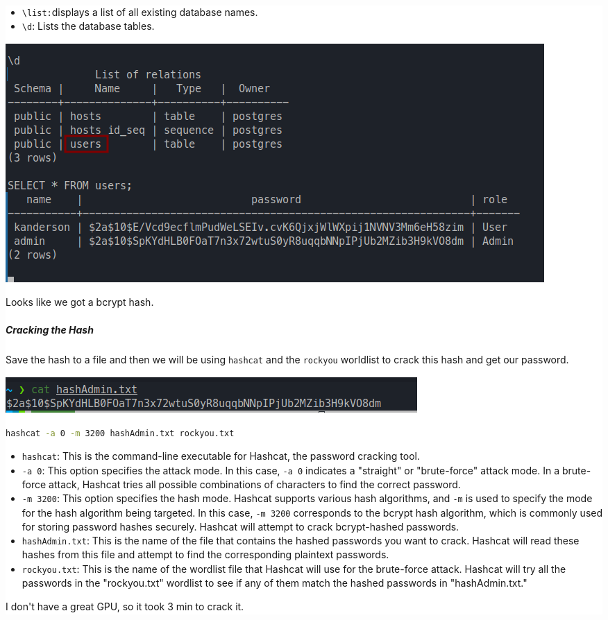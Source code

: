 - `\list:`displays a list of all existing database names.
- `\d`: Lists the database tables.

![image17](/assets/img/20230928172044.png)

Looks like we got a bcrypt hash. 
##### Cracking the Hash

Save the hash to a file and then we will be using `hashcat` and the `rockyou` worldlist to crack this hash and get our password.

![iamge19](/assets/img/20230928172440.png)

```bash
hashcat -a 0 -m 3200 hashAdmin.txt rockyou.txt
```

- `hashcat`: This is the command-line executable for Hashcat, the password cracking tool.
- `-a 0`: This option specifies the attack mode. In this case, `-a 0` indicates a "straight" or "brute-force" attack mode. In a brute-force attack, Hashcat tries all possible combinations of characters to find the correct password.
- `-m 3200`: This option specifies the hash mode. Hashcat supports various hash algorithms, and `-m` is used to specify the mode for the hash algorithm being targeted. In this case, `-m 3200` corresponds to the bcrypt hash algorithm, which is commonly used for storing password hashes securely. Hashcat will attempt to crack bcrypt-hashed passwords.
- `hashAdmin.txt`: This is the name of the file that contains the hashed passwords you want to crack. Hashcat will read these hashes from this file and attempt to find the corresponding plaintext passwords.
- `rockyou.txt`: This is the name of the wordlist file that Hashcat will use for the brute-force attack. Hashcat will try all the passwords in the "rockyou.txt" wordlist to see if any of them match the hashed passwords in "hashAdmin.txt."


I don't have a great GPU, so it took 3 min to crack it. 
